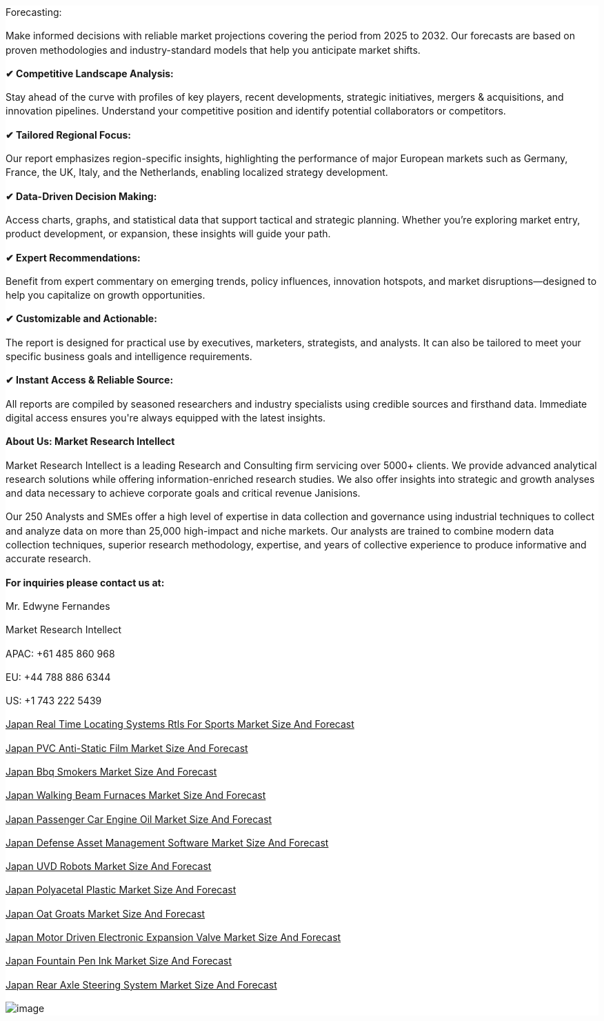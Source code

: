 Forecasting:</strong></p><p>Make informed decisions with reliable market projections covering the period from 2025 to 2032. Our forecasts are based on proven methodologies and industry-standard models that help you anticipate market shifts.</p><p><strong>✔ Competitive Landscape Analysis:</strong></p><p>Stay ahead of the curve with profiles of key players, recent developments, strategic initiatives, mergers &amp; acquisitions, and innovation pipelines. Understand your competitive position and identify potential collaborators or competitors.</p><p><strong>✔ Tailored Regional Focus:</strong></p><p>Our report emphasizes region-specific insights, highlighting the performance of major European markets such as Germany, France, the UK, Italy, and the Netherlands, enabling localized strategy development.</p><p><strong>✔ Data-Driven Decision Making:</strong></p><p>Access charts, graphs, and statistical data that support tactical and strategic planning. Whether you&rsquo;re exploring market entry, product development, or expansion, these insights will guide your path.</p><p><strong>✔ Expert Recommendations:</strong></p><p>Benefit from expert commentary on emerging trends, policy influences, innovation hotspots, and market disruptions&mdash;designed to help you capitalize on growth opportunities.</p><p><strong>✔ Customizable and Actionable:</strong></p><p>The report is designed for practical use by executives, marketers, strategists, and analysts. It can also be tailored to meet your specific business goals and intelligence requirements.</p><p><strong>✔ Instant Access &amp; Reliable Source:</strong></p><p>All reports are compiled by seasoned researchers and industry specialists using credible sources and firsthand data. Immediate digital access ensures you're always equipped with the latest insights.</p><p><strong><span class="font-[700]">About Us: Market Research Intellect</span></strong></p><p><span class="">Market Research Intellect is a leading Research and Consulting firm servicing over 5000+ clients. We provide advanced analytical research solutions while offering information-enriched research studies.&nbsp;</span>We also offer insights into strategic and growth analyses and data necessary to achieve corporate goals and critical revenue Janisions.</p><p><span class="">Our 250 Analysts and SMEs offer a high level of expertise in data collection and governance using industrial techniques to collect and analyze data on more than 25,000 high-impact and niche markets. Our analysts are trained to combine modern data collection techniques, superior research methodology, expertise, and years of collective experience to produce informative and accurate research.</span></p><p><strong>For inquiries please contact us at:</strong></p><p>Mr. Edwyne Fernandes</p><p>Market Research Intellect</p><p>APAC: +61 485 860 968</p><p>EU: +44 788 886 6344</p><p>US: +1 743 222 5439</p><p><a href="https://github.com/ruturb23/Science/blob/main/Real-Time-Locating-Systems-Rtls-For-Sports-Market/Real-Time-Locating-Systems-Rtls-For-Sports-Market.md">Japan Real Time Locating Systems Rtls For Sports Market Size And Forecast</a></p><p><a href="https://github.com/ruturb23/Science/blob/main/PVC-Anti-Static-Film-Market/PVC-Anti-Static-Film-Market.md">Japan PVC Anti-Static Film Market Size And Forecast</a></p><p><a href="https://github.com/ruturb23/Science/blob/main/Bbq-Smokers-Market/Bbq-Smokers-Market.md">Japan Bbq Smokers Market Size And Forecast</a></p><p><a href="https://github.com/ruturb23/Science/blob/main/Walking-Beam-Furnaces-Market/Walking-Beam-Furnaces-Market.md">Japan Walking Beam Furnaces Market Size And Forecast</a></p><p><a href="https://github.com/ruturb23/Science/blob/main/Passenger-Car-Engine-Oil-Market/Passenger-Car-Engine-Oil-Market.md">Japan Passenger Car Engine Oil Market Size And Forecast</a></p><p><a href="https://github.com/ruturb23/Science/blob/main/Defense-Asset-Management-Software-Market/Defense-Asset-Management-Software-Market.md">Japan Defense Asset Management Software Market Size And Forecast</a></p><p><a href="https://github.com/ruturb23/Science/blob/main/UVD-Robots-Market/UVD-Robots-Market.md">Japan UVD Robots Market Size And Forecast</a></p><p><a href="https://github.com/ruturb23/Science/blob/main/Polyacetal-Plastic-Market/Polyacetal-Plastic-Market.md">Japan Polyacetal Plastic Market Size And Forecast</a></p><p><a href="https://github.com/ruturb23/Science/blob/main/Oat-Groats-Market/Oat-Groats-Market.md">Japan Oat Groats Market Size And Forecast</a></p><p><a href="https://github.com/ruturb23/Science/blob/main/Motor-Driven-Electronic-Expansion-Valve-Market/Motor-Driven-Electronic-Expansion-Valve-Market.md">Japan Motor Driven Electronic Expansion Valve Market Size And Forecast</a></p><p><a href="https://github.com/ruturb23/Science/blob/main/Fountain-Pen-Ink-Market/Fountain-Pen-Ink-Market.md">Japan Fountain Pen Ink Market Size And Forecast</a></p><p><a href="https://github.com/ruturb23/Science/blob/main/Rear-Axle-Steering-System-Market/Rear-Axle-Steering-System-Market.md">Japan Rear Axle Steering System Market Size And Forecast</a></p>
![image](https://github.com/user-attachments/assets/a467394e-1906-43a2-9480-f6cd5d5c39ed)
